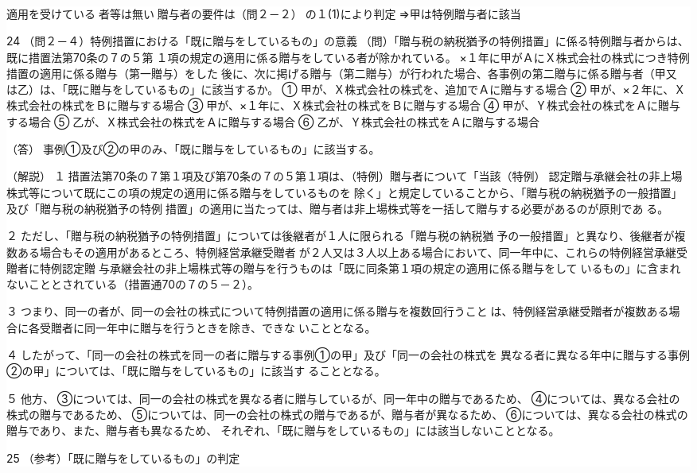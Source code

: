 適用を受けている
者等は無い
贈与者の要件は（問２－２）
の１(1)により判定
⇒甲は特例贈与者に該当


24
（問２－４）特例措置における「既に贈与をしているもの」の意義
（問）「贈与税の納税猶予の特例措置」に係る特例贈与者からは、既に措置法第70条の７の５第
１項の規定の適用に係る贈与をしている者が除かれている。
×１年に甲がＡにＸ株式会社の株式につき特例措置の適用に係る贈与（第一贈与）をした
後に、次に掲げる贈与（第二贈与）が行われた場合、各事例の第二贈与に係る贈与者（甲又
は乙）は、「既に贈与をしているもの」に該当するか。
 ① 甲が、Ｘ株式会社の株式を、追加でＡに贈与する場合
 ② 甲が、×２年に、Ｘ株式会社の株式をＢに贈与する場合
 ③ 甲が、×１年に、Ｘ株式会社の株式をＢに贈与する場合
 ④ 甲が、Ｙ株式会社の株式をＡに贈与する場合
 ⑤ 乙が、Ｘ株式会社の株式をＡに贈与する場合
 ⑥ 乙が、Ｙ株式会社の株式をＡに贈与する場合

（答）
事例①及び②の甲のみ、「既に贈与をしているもの」に該当する。

（解説）
１ 措置法第70条の７第１項及び第70条の７の５第１項は、（特例）贈与者について「当該（特例）
認定贈与承継会社の非上場株式等について既にこの項の規定の適用に係る贈与をしているものを
除く」と規定していることから、「贈与税の納税猶予の一般措置」及び「贈与税の納税猶予の特例
措置」の適用に当たっては、贈与者は非上場株式等を一括して贈与する必要があるのが原則であ
る。

２ ただし、「贈与税の納税猶予の特例措置」については後継者が１人に限られる「贈与税の納税猶
予の一般措置」と異なり、後継者が複数ある場合もその適用があるところ、特例経営承継受贈者
が２人又は３人以上ある場合において、同一年中に、これらの特例経営承継受贈者に特例認定贈
与承継会社の非上場株式等の贈与を行うものは「既に同条第１項の規定の適用に係る贈与をして
いるもの」に含まれないこととされている（措置通70の７の５－２）。

３ つまり、同一の者が、同一の会社の株式について特例措置の適用に係る贈与を複数回行うこと
は、特例経営承継受贈者が複数ある場合に各受贈者に同一年中に贈与を行うときを除き、できな
いこととなる。

４ したがって、「同一の会社の株式を同一の者に贈与する事例①の甲」及び「同一の会社の株式を
異なる者に異なる年中に贈与する事例②の甲」については、「既に贈与をしているもの」に該当す
ることとなる。

５ 他方、
③については、同一の会社の株式を異なる者に贈与しているが、同一年中の贈与であるため、
④については、異なる会社の株式の贈与であるため、
⑤については、同一の会社の株式の贈与であるが、贈与者が異なるため、
⑥については、異なる会社の株式の贈与であり、また、贈与者も異なるため、
それぞれ、「既に贈与をしているもの」には該当しないこととなる。


25
（参考）「既に贈与をしているもの」の判定
